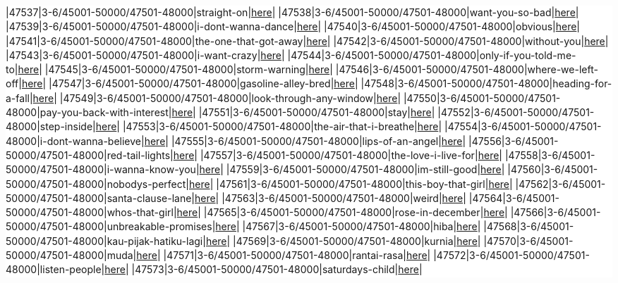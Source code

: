 |47537|3-6/45001-50000/47501-48000|straight-on|[here](https://cdn.jsdelivr.net/gh/guitarchord/c3-6/45001-50000/47501-48000/straight-on.webp)|
|47538|3-6/45001-50000/47501-48000|want-you-so-bad|[here](https://cdn.jsdelivr.net/gh/guitarchord/c3-6/45001-50000/47501-48000/want-you-so-bad.webp)|
|47539|3-6/45001-50000/47501-48000|i-dont-wanna-dance|[here](https://cdn.jsdelivr.net/gh/guitarchord/c3-6/45001-50000/47501-48000/i-dont-wanna-dance.webp)|
|47540|3-6/45001-50000/47501-48000|obvious|[here](https://cdn.jsdelivr.net/gh/guitarchord/c3-6/45001-50000/47501-48000/obvious.webp)|
|47541|3-6/45001-50000/47501-48000|the-one-that-got-away|[here](https://cdn.jsdelivr.net/gh/guitarchord/c3-6/45001-50000/47501-48000/the-one-that-got-away.webp)|
|47542|3-6/45001-50000/47501-48000|without-you|[here](https://cdn.jsdelivr.net/gh/guitarchord/c3-6/45001-50000/47501-48000/without-you.webp)|
|47543|3-6/45001-50000/47501-48000|i-want-crazy|[here](https://cdn.jsdelivr.net/gh/guitarchord/c3-6/45001-50000/47501-48000/i-want-crazy.webp)|
|47544|3-6/45001-50000/47501-48000|only-if-you-told-me-to|[here](https://cdn.jsdelivr.net/gh/guitarchord/c3-6/45001-50000/47501-48000/only-if-you-told-me-to.webp)|
|47545|3-6/45001-50000/47501-48000|storm-warning|[here](https://cdn.jsdelivr.net/gh/guitarchord/c3-6/45001-50000/47501-48000/storm-warning.webp)|
|47546|3-6/45001-50000/47501-48000|where-we-left-off|[here](https://cdn.jsdelivr.net/gh/guitarchord/c3-6/45001-50000/47501-48000/where-we-left-off.webp)|
|47547|3-6/45001-50000/47501-48000|gasoline-alley-bred|[here](https://cdn.jsdelivr.net/gh/guitarchord/c3-6/45001-50000/47501-48000/gasoline-alley-bred.webp)|
|47548|3-6/45001-50000/47501-48000|heading-for-a-fall|[here](https://cdn.jsdelivr.net/gh/guitarchord/c3-6/45001-50000/47501-48000/heading-for-a-fall.webp)|
|47549|3-6/45001-50000/47501-48000|look-through-any-window|[here](https://cdn.jsdelivr.net/gh/guitarchord/c3-6/45001-50000/47501-48000/look-through-any-window.webp)|
|47550|3-6/45001-50000/47501-48000|pay-you-back-with-interest|[here](https://cdn.jsdelivr.net/gh/guitarchord/c3-6/45001-50000/47501-48000/pay-you-back-with-interest.webp)|
|47551|3-6/45001-50000/47501-48000|stay|[here](https://cdn.jsdelivr.net/gh/guitarchord/c3-6/45001-50000/47501-48000/stay.webp)|
|47552|3-6/45001-50000/47501-48000|step-inside|[here](https://cdn.jsdelivr.net/gh/guitarchord/c3-6/45001-50000/47501-48000/step-inside.webp)|
|47553|3-6/45001-50000/47501-48000|the-air-that-i-breathe|[here](https://cdn.jsdelivr.net/gh/guitarchord/c3-6/45001-50000/47501-48000/the-air-that-i-breathe.webp)|
|47554|3-6/45001-50000/47501-48000|i-dont-wanna-believe|[here](https://cdn.jsdelivr.net/gh/guitarchord/c3-6/45001-50000/47501-48000/i-dont-wanna-believe.webp)|
|47555|3-6/45001-50000/47501-48000|lips-of-an-angel|[here](https://cdn.jsdelivr.net/gh/guitarchord/c3-6/45001-50000/47501-48000/lips-of-an-angel.webp)|
|47556|3-6/45001-50000/47501-48000|red-tail-lights|[here](https://cdn.jsdelivr.net/gh/guitarchord/c3-6/45001-50000/47501-48000/red-tail-lights.webp)|
|47557|3-6/45001-50000/47501-48000|the-love-i-live-for|[here](https://cdn.jsdelivr.net/gh/guitarchord/c3-6/45001-50000/47501-48000/the-love-i-live-for.webp)|
|47558|3-6/45001-50000/47501-48000|i-wanna-know-you|[here](https://cdn.jsdelivr.net/gh/guitarchord/c3-6/45001-50000/47501-48000/i-wanna-know-you.webp)|
|47559|3-6/45001-50000/47501-48000|im-still-good|[here](https://cdn.jsdelivr.net/gh/guitarchord/c3-6/45001-50000/47501-48000/im-still-good.webp)|
|47560|3-6/45001-50000/47501-48000|nobodys-perfect|[here](https://cdn.jsdelivr.net/gh/guitarchord/c3-6/45001-50000/47501-48000/nobodys-perfect.webp)|
|47561|3-6/45001-50000/47501-48000|this-boy-that-girl|[here](https://cdn.jsdelivr.net/gh/guitarchord/c3-6/45001-50000/47501-48000/this-boy-that-girl.webp)|
|47562|3-6/45001-50000/47501-48000|santa-clause-lane|[here](https://cdn.jsdelivr.net/gh/guitarchord/c3-6/45001-50000/47501-48000/santa-clause-lane.webp)|
|47563|3-6/45001-50000/47501-48000|weird|[here](https://cdn.jsdelivr.net/gh/guitarchord/c3-6/45001-50000/47501-48000/weird.webp)|
|47564|3-6/45001-50000/47501-48000|whos-that-girl|[here](https://cdn.jsdelivr.net/gh/guitarchord/c3-6/45001-50000/47501-48000/whos-that-girl.webp)|
|47565|3-6/45001-50000/47501-48000|rose-in-december|[here](https://cdn.jsdelivr.net/gh/guitarchord/c3-6/45001-50000/47501-48000/rose-in-december.webp)|
|47566|3-6/45001-50000/47501-48000|unbreakable-promises|[here](https://cdn.jsdelivr.net/gh/guitarchord/c3-6/45001-50000/47501-48000/unbreakable-promises.webp)|
|47567|3-6/45001-50000/47501-48000|hiba|[here](https://cdn.jsdelivr.net/gh/guitarchord/c3-6/45001-50000/47501-48000/hiba.webp)|
|47568|3-6/45001-50000/47501-48000|kau-pijak-hatiku-lagi|[here](https://cdn.jsdelivr.net/gh/guitarchord/c3-6/45001-50000/47501-48000/kau-pijak-hatiku-lagi.webp)|
|47569|3-6/45001-50000/47501-48000|kurnia|[here](https://cdn.jsdelivr.net/gh/guitarchord/c3-6/45001-50000/47501-48000/kurnia.webp)|
|47570|3-6/45001-50000/47501-48000|muda|[here](https://cdn.jsdelivr.net/gh/guitarchord/c3-6/45001-50000/47501-48000/muda.webp)|
|47571|3-6/45001-50000/47501-48000|rantai-rasa|[here](https://cdn.jsdelivr.net/gh/guitarchord/c3-6/45001-50000/47501-48000/rantai-rasa.webp)|
|47572|3-6/45001-50000/47501-48000|listen-people|[here](https://cdn.jsdelivr.net/gh/guitarchord/c3-6/45001-50000/47501-48000/listen-people.webp)|
|47573|3-6/45001-50000/47501-48000|saturdays-child|[here](https://cdn.jsdelivr.net/gh/guitarchord/c3-6/45001-50000/47501-48000/saturdays-child.webp)|